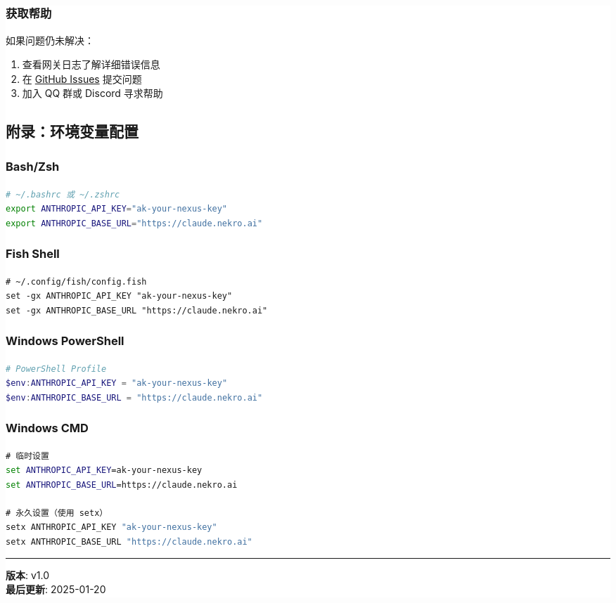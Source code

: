 ### 获取帮助

如果问题仍未解决：

1. 查看网关日志了解详细错误信息
2. 在 [GitHub Issues](https://github.com/LCYLYM/claude-code-nexus/issues) 提交问题
3. 加入 QQ 群或 Discord 寻求帮助

## 附录：环境变量配置

### Bash/Zsh

```bash
# ~/.bashrc 或 ~/.zshrc
export ANTHROPIC_API_KEY="ak-your-nexus-key"
export ANTHROPIC_BASE_URL="https://claude.nekro.ai"
```

### Fish Shell

```fish
# ~/.config/fish/config.fish
set -gx ANTHROPIC_API_KEY "ak-your-nexus-key"
set -gx ANTHROPIC_BASE_URL "https://claude.nekro.ai"
```

### Windows PowerShell

```powershell
# PowerShell Profile
$env:ANTHROPIC_API_KEY = "ak-your-nexus-key"
$env:ANTHROPIC_BASE_URL = "https://claude.nekro.ai"
```

### Windows CMD

```cmd
# 临时设置
set ANTHROPIC_API_KEY=ak-your-nexus-key
set ANTHROPIC_BASE_URL=https://claude.nekro.ai

# 永久设置（使用 setx）
setx ANTHROPIC_API_KEY "ak-your-nexus-key"
setx ANTHROPIC_BASE_URL "https://claude.nekro.ai"
```

---

**版本**: v1.0  
**最后更新**: 2025-01-20
